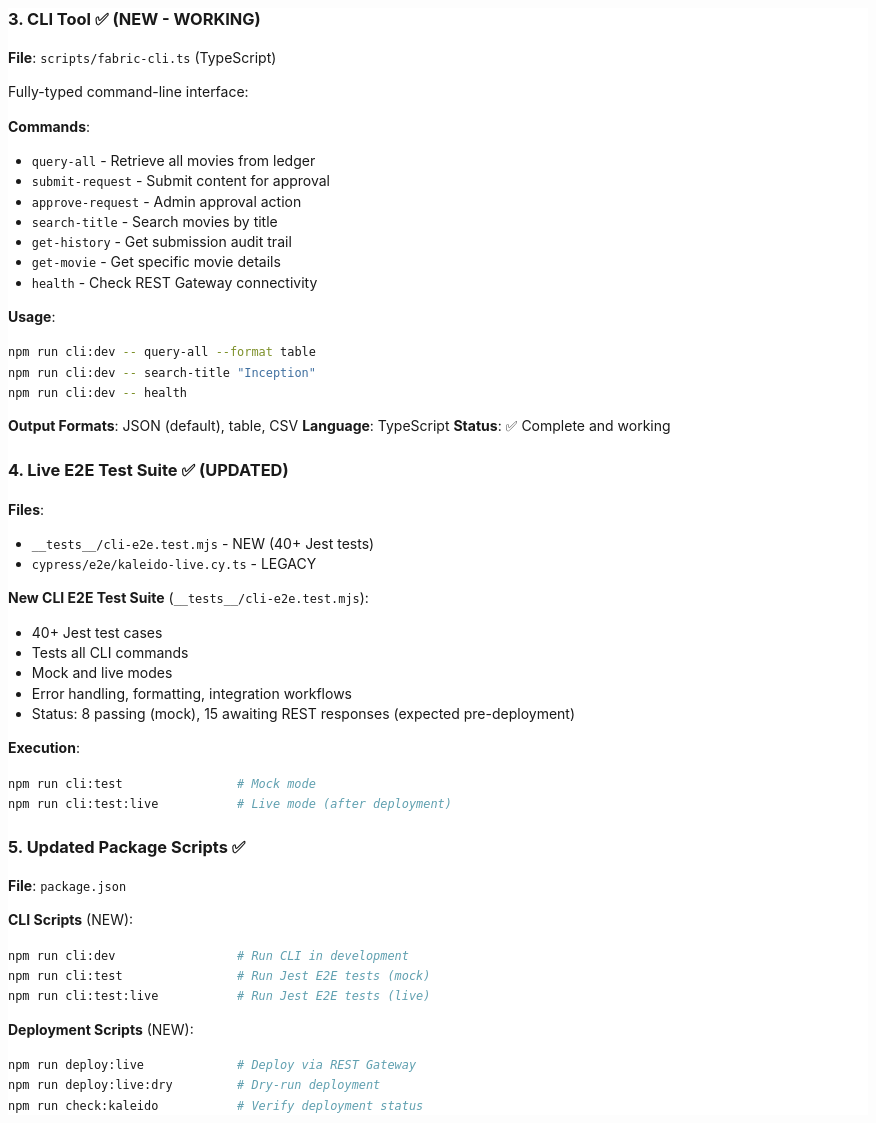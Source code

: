 ### 3. CLI Tool ✅ (NEW - WORKING)
**File**: `scripts/fabric-cli.ts` (TypeScript)

Fully-typed command-line interface:

**Commands**:
- `query-all` - Retrieve all movies from ledger
- `submit-request` - Submit content for approval
- `approve-request` - Admin approval action
- `search-title` - Search movies by title
- `get-history` - Get submission audit trail
- `get-movie` - Get specific movie details
- `health` - Check REST Gateway connectivity

**Usage**:
```bash
npm run cli:dev -- query-all --format table
npm run cli:dev -- search-title "Inception"
npm run cli:dev -- health
```

**Output Formats**: JSON (default), table, CSV
**Language**: TypeScript
**Status**: ✅ Complete and working

### 4. Live E2E Test Suite ✅ (UPDATED)
**Files**: 
- `__tests__/cli-e2e.test.mjs` - NEW (40+ Jest tests)
- `cypress/e2e/kaleido-live.cy.ts` - LEGACY

**New CLI E2E Test Suite** (`__tests__/cli-e2e.test.mjs`):
- 40+ Jest test cases
- Tests all CLI commands
- Mock and live modes
- Error handling, formatting, integration workflows
- Status: 8 passing (mock), 15 awaiting REST responses (expected pre-deployment)

**Execution**:
```bash
npm run cli:test                # Mock mode
npm run cli:test:live           # Live mode (after deployment)
```

### 5. Updated Package Scripts ✅
**File**: `package.json`

**CLI Scripts** (NEW):
```bash
npm run cli:dev                 # Run CLI in development
npm run cli:test                # Run Jest E2E tests (mock)
npm run cli:test:live           # Run Jest E2E tests (live)
```

**Deployment Scripts** (NEW):
```bash
npm run deploy:live             # Deploy via REST Gateway
npm run deploy:live:dry         # Dry-run deployment
npm run check:kaleido           # Verify deployment status
```

